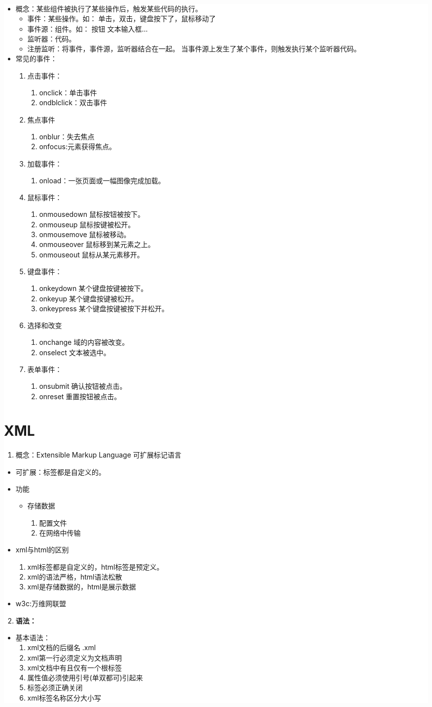 * 概念：某些组件被执行了某些操作后，触发某些代码的执行。	
	* 事件：某些操作。如： 单击，双击，键盘按下了，鼠标移动了
	* 事件源：组件。如： 按钮 文本输入框...
	* 监听器：代码。
	* 注册监听：将事件，事件源，监听器结合在一起。 当事件源上发生了某个事件，则触发执行某个监听器代码。
* 常见的事件：
	1. 点击事件：
		1. onclick：单击事件
		2. ondblclick：双击事件
	2. 焦点事件
		1. onblur：失去焦点
		2. onfocus:元素获得焦点。
	3. 加载事件：
		1. onload：一张页面或一幅图像完成加载。
	4. 鼠标事件：
		1. onmousedown	鼠标按钮被按下。
		2. onmouseup	鼠标按键被松开。
		3. onmousemove	鼠标被移动。
		4. onmouseover	鼠标移到某元素之上。
		5. onmouseout	鼠标从某元素移开。
		
	5. 键盘事件：
		1. onkeydown	某个键盘按键被按下。	
		2. onkeyup		某个键盘按键被松开。
		3. onkeypress	某个键盘按键被按下并松开。
	6. 选择和改变
		1. onchange	域的内容被改变。
		2. onselect	文本被选中。
	7. 表单事件：
		1. onsubmit	确认按钮被点击。
		2. onreset	重置按钮被点击。

# XML

1. 概念：Extensible Markup Language 可扩展标记语言
  * 可扩展：标签都是自定义的。 <user>  <student>

  * 功能
  	* 存储数据

  		1. 配置文件
  		2. 在网络中传输
  * xml与html的区别

  	1. xml标签都是自定义的，html标签是预定义。
  	2. xml的语法严格，html语法松散
  	3. xml是存储数据的，html是展示数据

  * w3c:万维网联盟

2. **语法：**

  * 基本语法：
    1. xml文档的后缀名 .xml
    2. xml第一行必须定义为文档声明
    3. xml文档中有且仅有一个根标签
    4. 属性值必须使用引号(单双都可)引起来
    5. 标签必须正确关闭
    6. xml标签名称区分大小写
